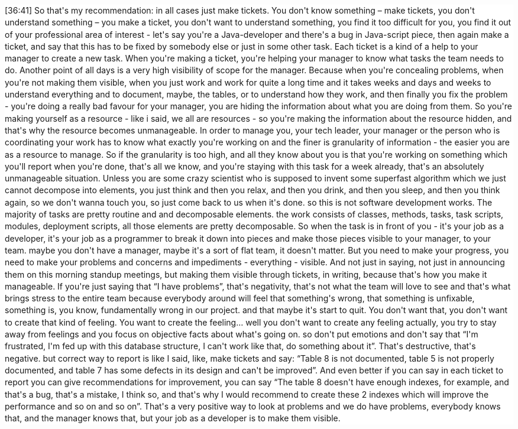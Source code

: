 [36:41] So that's my recommendation: in all cases just make tickets. You don't know something – make tickets, you don't understand something – you make a ticket, you don't want to understand something, you find it too difficult for you, you find it out of your professional area of interest - let's say you're a Java-developer and there's a bug in Java-script piece, then again make a ticket, and say that this has to be fixed by somebody else or just in some other task. Each ticket is a kind of a help to your manager to create a new task. When you're making a ticket, you're helping your manager to know what tasks the team needs to do. Another point of all days is a very high visibility of scope for the manager. Because when you're concealing problems, when you're not making them visible, when you just work and work for quite a long time and it takes weeks and days and weeks to understand everything and to document, maybe, the tables, or to understand how they work, and then finally you fix the problem - you're doing a really bad favour for your manager, you are hiding the information about what you are doing from them. So you're making yourself as a resource - like i said, we all are resources - so you're making the information about the resource hidden, and that's why the resource becomes unmanageable. In order to manage you, your tech leader, your manager or the person who is coordinating your work has to know what exactly you're working on and the finer is granularity of information - the easier you are as a resource to manage. So if the granularity is too high, and all they know about you is that you're working on something which you'll report when you're done, that's all we know, and you're staying with this task for a week already, that's an absolutely unmanageable situation. Unless you are some crazy scientist who is supposed to invent some superfast algorithm which we just cannot decompose into elements, you just think and then you relax, and then you drink, and then you sleep, and then you think again, so we don't wanna touch you, so just come back to us when it's done. so this is not software development works. The majority of tasks are pretty routine and and decomposable elements. the work consists of classes, methods, tasks, task scripts, modules, deployment scripts, all those elements are pretty decomposable. So when the task is in front of you - it's your job as a developer, it's your job as a programmer to break it down into pieces and make those pieces visible to your manager, to your team. maybe you don't have a manager, maybe it's a sort of flat team, it doesn't matter. But you need to make your progress, you need to make your problems and concerns and impediments - everything - visible. And not just in saying, not just in announcing them on this morning standup meetings, but making them visible through tickets, in writing, because that's how you make it manageable. If you're just saying that “I have problems”, that's negativity, that's not what the team will love to see and that's what brings stress to the entire team because everybody around will feel that something's wrong, that something is unfixable, something is, you know, fundamentally wrong in our project. and that maybe it's start to quit. You don't want that, you don't want to create that kind of feeling. You want to create the feeling… well you don't want to create any feeling actually, you try to stay away from feelings and you focus on objective facts about what's going on. so don't put emotions and don't say that “I'm frustrated, I'm fed up with this database structure, I can't work like that, do something about it”. That's destructive, that's negative. but correct way to report is like I said, like, make tickets and say: “Table 8 is not documented, table 5 is not properly documented, and table 7 has some defects in its design and can't be improved”. And even better if you can say in each ticket to report you can give recommendations for improvement, you can say “The table 8 doesn't have enough indexes, for example, and that's a bug, that's a mistake, I think so, and that's why I would recommend to create these 2 indexes which will improve the performance and so on and so on”. That's a very positive way to look at problems and we do have problems, everybody knows that, and the manager knows that, but your job as a developer is to make them visible.
